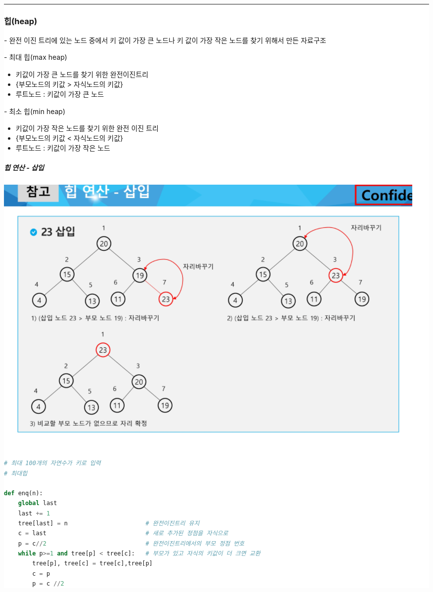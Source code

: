 



---

### 힙(heap)

\- 완전 이진 트리에 있는 노드 중에서 키 값이 가장 큰 노드나 키 값이 가장 작은 노드를 찾기 위해서 만든 자료구조

\- 최대 힙(max heap) 

* 키값이 가장 큰 노드를 찾기 위한 완전이진트리
* {부모노드의 키값 > 자식노드의 키값}
* 루트노드 : 키값이 가장 큰 노드

\- 최소 힙(min heap)

* 키값이 가장 작은 노드를 찾기 위한 완전 이진 트리
* {부모노드의 키값 < 자식노드의 키값}
* 루트노드 : 키값이 가장 작은 노드



##### 힙 연산 - 삽입

![image-20220316150242684](README.assets/image-20220316150242684.png)

```python
# 최대 100개의 자연수가 키로 입력
# 최대힙

def enq(n):
    global last
    last += 1
    tree[last] = n                      # 완전이진트리 유지
    c = last                            # 새로 추가된 정점을 자식으로
    p = c//2                            # 완전이진트리에서의 부모 정점 번호
    while p>=1 and tree[p] < tree[c]:   # 부모가 있고 자식의 키값이 더 크면 교환
        tree[p], tree[c] = tree[c],tree[p]
        c = p
        p = c //2
```